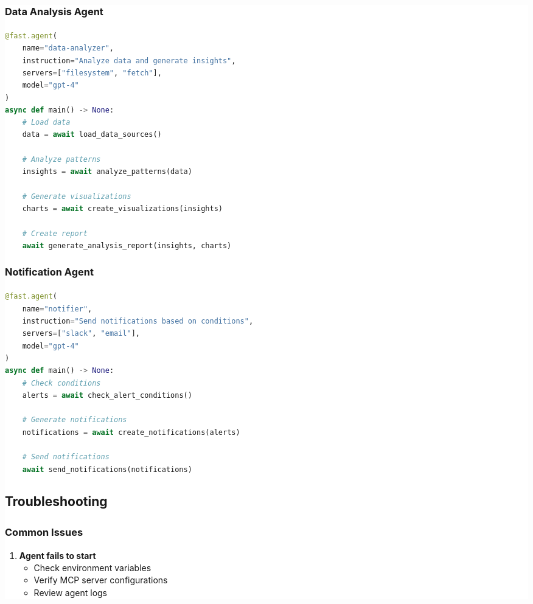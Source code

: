 ### Data Analysis Agent

```python
@fast.agent(
    name="data-analyzer",
    instruction="Analyze data and generate insights",
    servers=["filesystem", "fetch"],
    model="gpt-4"
)
async def main() -> None:
    # Load data
    data = await load_data_sources()
    
    # Analyze patterns
    insights = await analyze_patterns(data)
    
    # Generate visualizations
    charts = await create_visualizations(insights)
    
    # Create report
    await generate_analysis_report(insights, charts)
```

### Notification Agent

```python
@fast.agent(
    name="notifier",
    instruction="Send notifications based on conditions",
    servers=["slack", "email"],
    model="gpt-4"
)
async def main() -> None:
    # Check conditions
    alerts = await check_alert_conditions()
    
    # Generate notifications
    notifications = await create_notifications(alerts)
    
    # Send notifications
    await send_notifications(notifications)
```

## Troubleshooting

### Common Issues

1. **Agent fails to start**
   - Check environment variables
   - Verify MCP server configurations
   - Review agent logs

